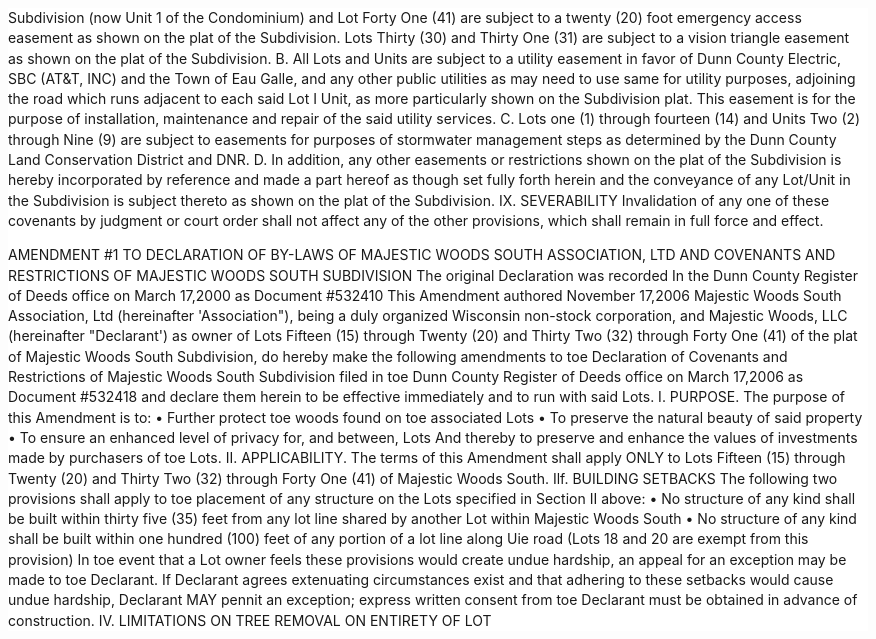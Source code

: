 Subdivision (now Unit 1 of the Condominium) and Lot Forty One (41) are subject to a 
twenty (20) foot emergency access easement as shown on the plat of the Subdivision. 
Lots Thirty (30) and Thirty One (31) are subject to a vision triangle easement as shown 
on the plat of the Subdivision.
B.                        All Lots and Units are subject to a utility easement in favor of Dunn County Electric, SBC 
(AT&T, INC) and the Town of Eau Galle, and any other public utilities as may need to use 
same for utility purposes, adjoining the road which runs adjacent to each said Lot I Unit, 
as more particularly shown on the Subdivision plat. This easement is for the purpose of 
installation, maintenance and repair of the said utility services.
C.                        Lots one (1) through fourteen (14) and Units Two (2) through Nine (9) are subject to 
easements for purposes of stormwater management steps as determined by the Dunn 
County Land Conservation District and DNR.
D.                        In addition, any other easements or restrictions shown on the plat of the Subdivision is 
hereby incorporated by reference and made a part hereof as though set fully forth herein 
and the conveyance of any Lot/Unit in the Subdivision is subject thereto as shown on the 
plat of the Subdivision.
IX.        SEVERABILITY
Invalidation of any one of these covenants by judgment or court order shall not affect any 
of the other provisions, which shall remain in full force and effect.

AMENDMENT #1 TO
DECLARATION OF BY-LAWS OF
MAJESTIC WOODS SOUTH ASSOCIATION, LTD
AND
COVENANTS AND RESTRICTIONS OF 
MAJESTIC WOODS SOUTH SUBDIVISION
The original Declaration was recorded In the Dunn County Register of Deeds office on
March 17,2000 as Document #532410 
This Amendment authored November 17,2006
Majestic Woods South Association, Ltd (hereinafter 'Association"), being a duly 
organized Wisconsin non-stock corporation, and Majestic Woods, LLC (hereinafter "Declarant') 
as owner of Lots Fifteen (15) through Twenty (20) and Thirty Two (32) through Forty One (41) of 
the plat of Majestic Woods South Subdivision, do hereby make the following amendments to toe 
Declaration of Covenants and Restrictions of Majestic Woods South Subdivision filed in toe Dunn 
County Register of Deeds office on March 17,2006 as Document #532418 and declare them 
herein to be effective immediately and to run with said Lots.
I. PURPOSE.
The purpose of this Amendment is to:
•                        Further protect toe woods found on toe associated Lots
•                       To preserve the natural beauty of said property
•                       To ensure an enhanced level of privacy for, and between, Lots 
And thereby to preserve and enhance the values of investments made by purchasers of 
toe Lots.
II. APPLICABILITY.
The terms of this Amendment shall apply ONLY to Lots Fifteen (15) through Twenty (20) 
and Thirty Two (32) through Forty One (41) of Majestic Woods South.
Ilf. BUILDING SETBACKS
The following two provisions shall apply to toe placement of any structure on the Lots 
specified in Section II above:
•             No structure of any kind shall be built within thirty five (35) feet from any lot line 
shared by another Lot within Majestic Woods South
•             No structure of any kind shall be built within one hundred (100) feet of any 
portion of a lot line along Uie road (Lots 18 and 20 are exempt from this 
provision)
In toe event that a Lot owner feels these provisions would create undue hardship, an 
appeal for an exception may be made to toe Declarant. If Declarant agrees extenuating 
circumstances exist and that adhering to these setbacks would cause undue hardship, 
Declarant MAY pennit an exception; express written consent from toe Declarant must be obtained in advance of construction.
IV. LIMITATIONS ON TREE REMOVAL ON ENTIRETY OF LOT